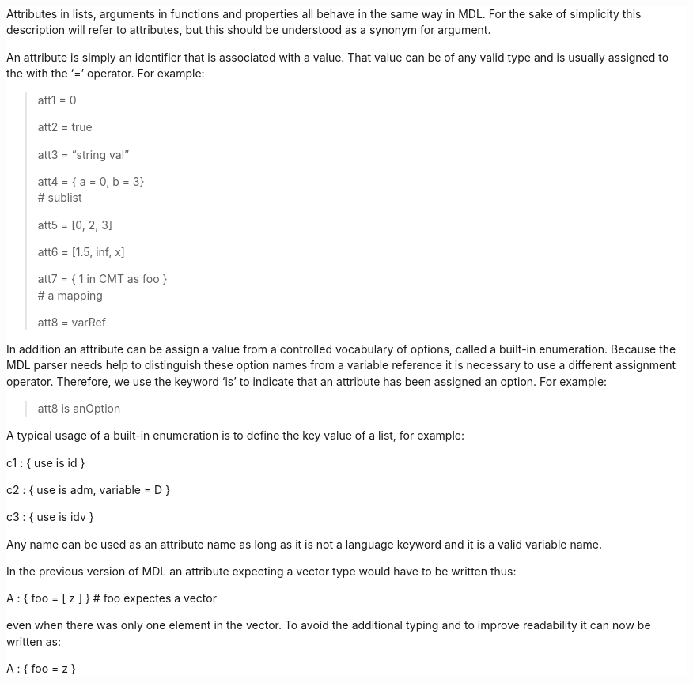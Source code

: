 Attributes in lists, arguments in functions and properties all behave in
the same way in MDL. For the sake of simplicity this description will
refer to attributes, but this should be understood as a synonym for
argument.

An attribute is simply an identifier that is associated with a value.
That value can be of any valid type and is usually assigned to the with
the ‘=’ operator. For example:

> att1 = 0
>
> att2 = true
>
> att3 = “string val”
>
> att4 = { a = 0, b = 3}\
>  \# sublist
>
> att5 = [0, 2, 3]
>
> att6 = [1.5, inf, x]
>
> att7 = { 1 in CMT as foo }\
>  \# a mapping
>
> att8 = varRef

In addition an attribute can be assign a value from a controlled
vocabulary of options, called a built-in enumeration. Because the MDL
parser needs help to distinguish these option names from a variable
reference it is necessary to use a different assignment operator.
Therefore, we use the keyword ‘is’ to indicate that an attribute has
been assigned an option. For example:

> att8 is anOption

A typical usage of a built-in enumeration is to define the key value of
a list, for example:

c1 : { use is id }

c2 : { use is adm, variable = D }

c3 : { use is idv }

Any name can be used as an attribute name as long as it is not a
language keyword and it is a valid variable name.

In the previous version of MDL an attribute expecting a vector type
would have to be written thus:

A : { foo = [ z ] } \# foo expectes a vector

even when there was only one element in the vector. To avoid the
additional typing and to improve readability it can now be written as:

A : { foo = z }
